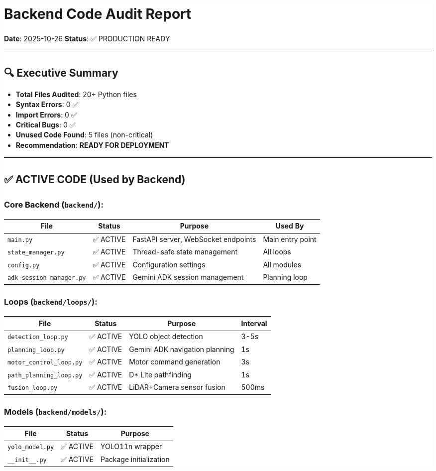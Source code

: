 # Backend Code Audit Report

**Date**: 2025-10-26
**Status**: ✅ PRODUCTION READY

---

## 🔍 Executive Summary

- **Total Files Audited**: 20+ Python files
- **Syntax Errors**: 0 ✅
- **Import Errors**: 0 ✅
- **Critical Bugs**: 0 ✅
- **Unused Code Found**: 5 files (non-critical)
- **Recommendation**: **READY FOR DEPLOYMENT**

---

## ✅ ACTIVE CODE (Used by Backend)

### **Core Backend (`backend/`):**

| File | Status | Purpose | Used By |
|------|--------|---------|---------|
| `main.py` | ✅ ACTIVE | FastAPI server, WebSocket endpoints | Main entry point |
| `state_manager.py` | ✅ ACTIVE | Thread-safe state management | All loops |
| `config.py` | ✅ ACTIVE | Configuration settings | All modules |
| `adk_session_manager.py` | ✅ ACTIVE | Gemini ADK session management | Planning loop |

### **Loops (`backend/loops/`):**

| File | Status | Purpose | Interval |
|------|--------|---------|----------|
| `detection_loop.py` | ✅ ACTIVE | YOLO object detection | 3-5s |
| `planning_loop.py` | ✅ ACTIVE | Gemini ADK navigation planning | 1s |
| `motor_control_loop.py` | ✅ ACTIVE | Motor command generation | 3s |
| `path_planning_loop.py` | ✅ ACTIVE | D* Lite pathfinding | 1s |
| `fusion_loop.py` | ✅ ACTIVE | LiDAR+Camera sensor fusion | 500ms |

### **Models (`backend/models/`):**

| File | Status | Purpose |
|------|--------|---------|
| `yolo_model.py` | ✅ ACTIVE | YOLO11n wrapper |
| `__init__.py` | ✅ ACTIVE | Package initialization |
